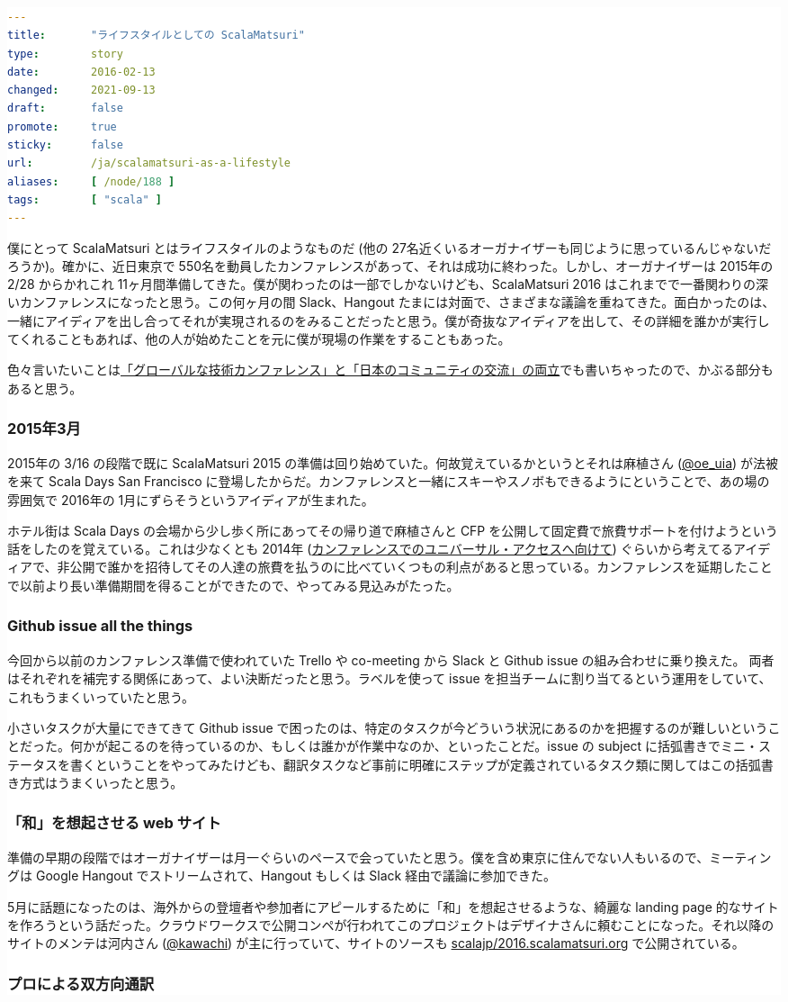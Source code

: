```yaml
---
title:       "ライフスタイルとしての ScalaMatsuri"
type:        story
date:        2016-02-13
changed:     2021-09-13
draft:       false
promote:     true
sticky:      false
url:         /ja/scalamatsuri-as-a-lifestyle
aliases:     [ /node/188 ]
tags:        [ "scala" ]
---
```



  [sasaki]: http://sasakishun.tumblr.com/
  [katiekovalcin1]: http://kovalc.in/2015/08/12/harassers.html
  [hinata]: http://makebooth.com/booth/hinatique
  [suzuka]: http://www.vi-vo.jp/member-list/9-index/member-list/67-ayasuzuka
  [ky]: http://www.kytrade.co.jp/english/index.php

僕にとって ScalaMatsuri とはライフスタイルのようなものだ (他の 27名近くいるオーガナイザーも同じように思っているんじゃないだろうか)。確かに、近日東京で 550名を動員したカンファレンスがあって、それは成功に終わった。しかし、オーガナイザーは 2015年の 2/28 からかれこれ 11ヶ月間準備してきた。僕が関わったのは一部でしかないけども、ScalaMatsuri 2016 はこれまでで一番関わりの深いカンファレンスになったと思う。この何ヶ月の間 Slack、Hangout たまには対面で、さまざまな議論を重ねてきた。面白かったのは、一緒にアイディアを出し合ってそれが実現されるのをみることだったと思う。僕が奇抜なアイディアを出して、その詳細を誰かが実行してくれることもあれば、他の人が始めたことを元に僕が現場の作業をすることもあった。

色々言いたいことは[「グローバルな技術カンファレンス」と「日本のコミュニティの交流」の両立](http://blog.scalamatsuri.org/entry/2015/10/05/144608)でも書いちゃったので、かぶる部分もあると思う。

### 2015年3月

2015年の 3/16 の段階で既に ScalaMatsuri 2015 の準備は回り始めていた。何故覚えているかというとそれは麻植さん ([@oe_uia](https://twitter.com/oe_uia)) が法被を来て Scala Days San Francisco に登場したからだ。カンファレンスと一緒にスキーやスノボもできるようにということで、あの場の雰囲気で 2016年の 1月にずらそうというアイディアが生まれた。

ホテル街は Scala Days の会場から少し歩く所にあってその帰り道で麻植さんと CFP を公開して固定費で旅費サポートを付けようという話をしたのを覚えている。これは少なくとも 2014年 ([カンファレンスでのユニバーサル・アクセスへ向けて](http://eed3si9n.com/ja/towards-universal-access-at-a-conference)) ぐらいから考えてるアイディアで、非公開で誰かを招待してその人達の旅費を払うのに比べていくつもの利点があると思っている。カンファレンスを延期したことで以前より長い準備期間を得ることができたので、やってみる見込みがたった。

### Github issue all the things

今回から以前のカンファレンス準備で使われていた Trello や co-meeting から Slack と Github issue の組み合わせに乗り換えた。
両者はそれぞれを補完する関係にあって、よい決断だったと思う。ラベルを使って issue を担当チームに割り当てるという運用をしていて、これもうまくいっていたと思う。

小さいタスクが大量にできてきて Github issue で困ったのは、特定のタスクが今どういう状況にあるのかを把握するのが難しいということだった。何かが起こるのを待っているのか、もしくは誰かが作業中なのか、といったことだ。issue の subject に括弧書きでミニ・ステータスを書くということをやってみたけども、翻訳タスクなど事前に明確にステップが定義されているタスク類に関してはこの括弧書き方式はうまくいったと思う。

### 「和」を想起させる web サイト

準備の早期の段階ではオーガナイザーは月一ぐらいのペースで会っていたと思う。僕を含め東京に住んでない人もいるので、ミーティングは Google Hangout でストリームされて、Hangout もしくは Slack 経由で議論に参加できた。

5月に話題になったのは、海外からの登壇者や参加者にアピールするために「和」を想起させるような、綺麗な landing page 的なサイトを作ろうという話だった。クラウドワークスで公開コンペが行われてこのプロジェクトはデザイナさんに頼むことになった。それ以降のサイトのメンテは河内さん ([@kawachi](https://twitter.com/kawachi)) が主に行っていて、サイトのソースも [scalajp/2016.scalamatsuri.org](https://github.com/scalajp/2016.scalamatsuri.org/) で公開されている。

### プロによる双方向通訳
